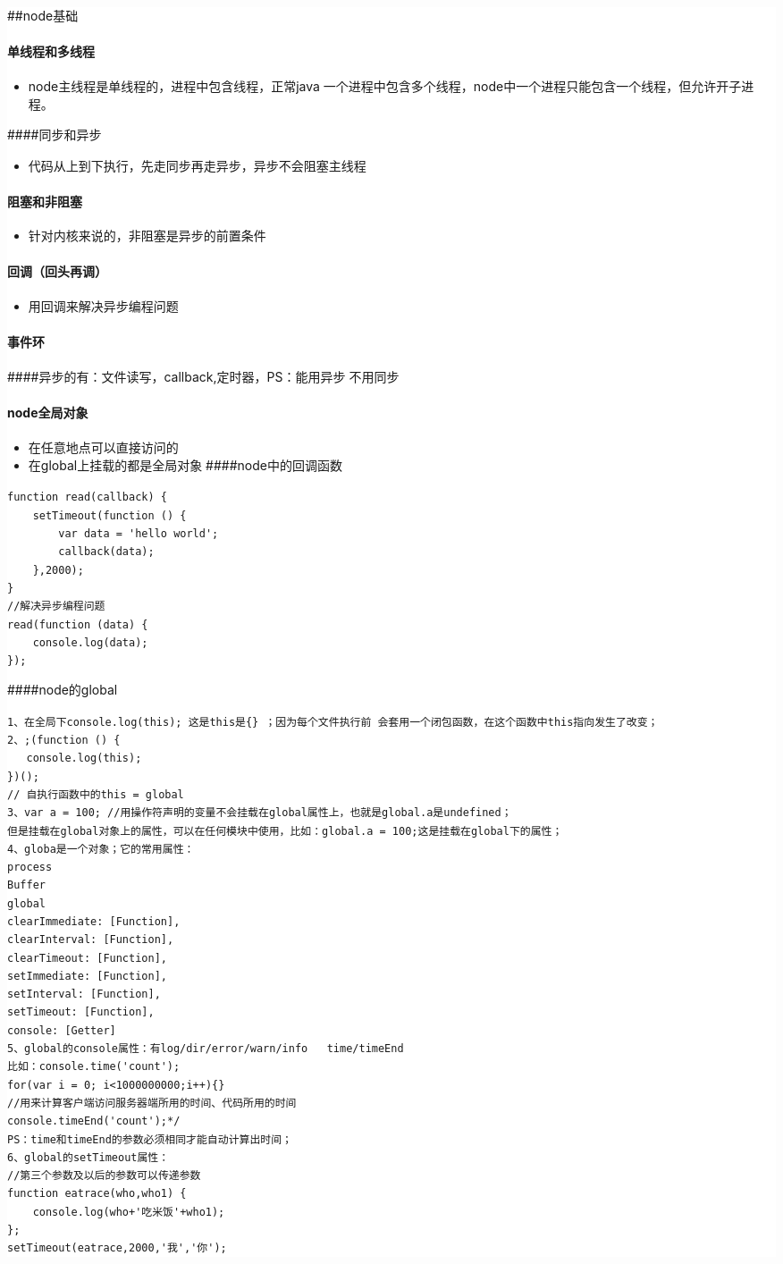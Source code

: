 ##node基础
#### 单线程和多线程
- node主线程是单线程的，进程中包含线程，正常java 一个进程中包含多个线程，node中一个进程只能包含一个线程，但允许开子进程。

####同步和异步
- 代码从上到下执行，先走同步再走异步，异步不会阻塞主线程

#### 阻塞和非阻塞
- 针对内核来说的，非阻塞是异步的前置条件

#### 回调（回头再调）
- 用回调来解决异步编程问题

#### 事件环

####异步的有：文件读写，callback,定时器，PS：能用异步 不用同步

#### node全局对象
- 在任意地点可以直接访问的
- 在global上挂载的都是全局对象
####node中的回调函数
```
function read(callback) {
    setTimeout(function () {
        var data = 'hello world';
        callback(data);
    },2000);
}
//解决异步编程问题
read(function (data) {
    console.log(data);
});
```
####node的global
```
1、在全局下console.log(this); 这是this是{} ；因为每个文件执行前 会套用一个闭包函数，在这个函数中this指向发生了改变；
2、;(function () {
   console.log(this);
})();
// 自执行函数中的this = global
3、var a = 100; //用操作符声明的变量不会挂载在global属性上，也就是global.a是undefined；
但是挂载在global对象上的属性，可以在任何模块中使用，比如：global.a = 100;这是挂载在global下的属性；
4、globa是一个对象；它的常用属性：
process
Buffer
global
clearImmediate: [Function],
clearInterval: [Function],
clearTimeout: [Function],
setImmediate: [Function],
setInterval: [Function],
setTimeout: [Function],
console: [Getter]
5、global的console属性：有log/dir/error/warn/info   time/timeEnd
比如：console.time('count');
for(var i = 0; i<1000000000;i++){}
//用来计算客户端访问服务器端所用的时间、代码所用的时间
console.timeEnd('count');*/
PS：time和timeEnd的参数必须相同才能自动计算出时间；
6、global的setTimeout属性：
//第三个参数及以后的参数可以传递参数
function eatrace(who,who1) {
    console.log(who+'吃米饭'+who1);
};
setTimeout(eatrace,2000,'我','你');
```